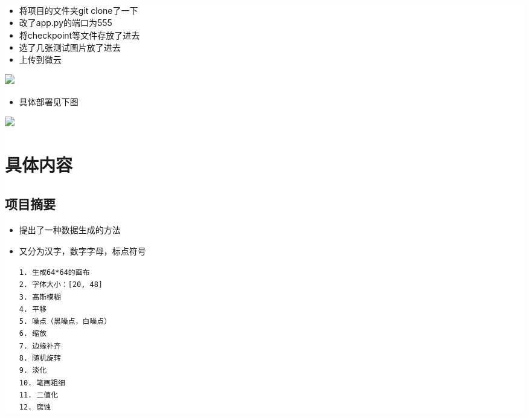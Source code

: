 - 将项目的文件夹git clone了一下
- 改了app.py的端口为555
- 将checkpoint等文件存放了进去
- 选了几张测试图片放了进去
- 上传到微云

![](http://ws1.sinaimg.cn/large/e93305edgy1fy5gucpbd7j210h0l8wh2.jpg)



- 具体部署见下图

![](https://ws1.sinaimg.cn/large/e93305edgy1fy5h6ar7xtj20ly0gc0ue.jpg)

# 具体内容

## 项目摘要

- 提出了一种数据生成的方法

- 又分为汉字，数字字母，标点符号

  ~~~
  1. 生成64*64的画布
  2. 字体大小：[20, 48]
  3. 高斯模糊
  4. 平移
  5. 噪点（黑噪点，白噪点）
  6. 缩放
  7. 边缘补齐
  8. 随机旋转
  9. 淡化
  10. 笔画粗细
  11. 二值化
  12. 腐蚀
  ~~~
